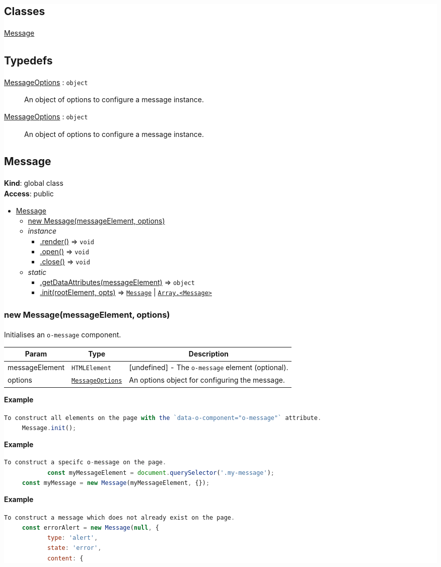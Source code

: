 ## Classes

<dl>
<dt><a href="#Message">Message</a></dt>
<dd></dd>
</dl>

## Typedefs

<dl>
<dt><a href="#MessageOptions">MessageOptions</a> : <code>object</code></dt>
<dd><p>An object of options to configure a message instance.</p>
</dd>
<dt><a href="#MessageOptions">MessageOptions</a> : <code>object</code></dt>
<dd><p>An object of options to configure a message instance.</p>
</dd>
</dl>

<a name="Message"></a>

## Message
**Kind**: global class  
**Access**: public  

* [Message](#Message)
    * [new Message(messageElement, options)](#new_Message_new)
    * _instance_
        * [.render()](#Message+render) ⇒ <code>void</code>
        * [.open()](#Message+open) ⇒ <code>void</code>
        * [.close()](#Message+close) ⇒ <code>void</code>
    * _static_
        * [.getDataAttributes(messageElement)](#Message.getDataAttributes) ⇒ <code>object</code>
        * [.init(rootElement, opts)](#Message.init) ⇒ [<code>Message</code>](#Message) \| [<code>Array.&lt;Message&gt;</code>](#Message)

<a name="new_Message_new"></a>

### new Message(messageElement, options)
Initialises an `o-message` component.


| Param | Type | Description |
| --- | --- | --- |
| messageElement | <code>HTMLElement</code> | [undefined] - The `o-message` element (optional). |
| options | [<code>MessageOptions</code>](#MessageOptions) | An options object for configuring the message. |

**Example**  
```js
To construct all elements on the page with the `data-o-component="o-message"` attribute.
     Message.init();
```
**Example**  
```js
To construct a specifc o-message on the page.
			const myMessageElement = document.querySelector('.my-message');
     const myMessage = new Message(myMessageElement, {});
```
**Example**  
```js
To construct a message which does not already exist on the page.
     const errorAlert = new Message(null, {
			type: 'alert',
			state: 'error',
			content: {
```
